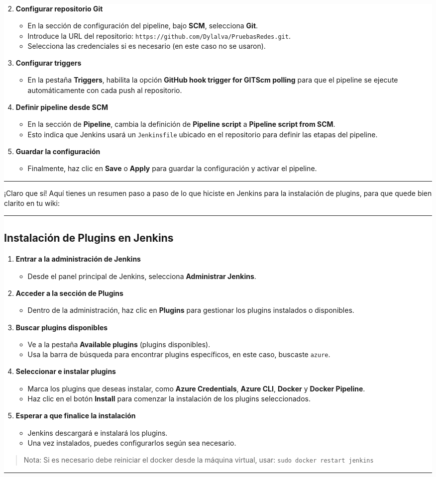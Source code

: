 2. **Configurar repositorio Git**

   * En la sección de configuración del pipeline, bajo **SCM**, selecciona **Git**.
   * Introduce la URL del repositorio: `https://github.com/Dylalva/PruebasRedes.git`.
   * Selecciona las credenciales si es necesario (en este caso no se usaron).

3. **Configurar triggers**

   * En la pestaña **Triggers**, habilita la opción **GitHub hook trigger for GITScm polling** para que el pipeline se ejecute automáticamente con cada push al repositorio.

4. **Definir pipeline desde SCM**

   * En la sección de **Pipeline**, cambia la definición de **Pipeline script** a **Pipeline script from SCM**.
   * Esto indica que Jenkins usará un `Jenkinsfile` ubicado en el repositorio para definir las etapas del pipeline.

5. **Guardar la configuración**

   * Finalmente, haz clic en **Save** o **Apply** para guardar la configuración y activar el pipeline.

---

¡Claro que sí! Aquí tienes un resumen paso a paso de lo que hiciste en Jenkins para la instalación de plugins, para que quede bien clarito en tu wiki:

---

## Instalación de Plugins en Jenkins

1. **Entrar a la administración de Jenkins**

   * Desde el panel principal de Jenkins, selecciona **Administrar Jenkins**.

2. **Acceder a la sección de Plugins**

   * Dentro de la administración, haz clic en **Plugins** para gestionar los plugins instalados o disponibles.

3. **Buscar plugins disponibles**

   * Ve a la pestaña **Available plugins** (plugins disponibles).
   * Usa la barra de búsqueda para encontrar plugins específicos, en este caso, buscaste `azure`.

4. **Seleccionar e instalar plugins**

   * Marca los plugins que deseas instalar, como **Azure Credentials**, **Azure CLI**, **Docker** y **Docker Pipeline**.
   * Haz clic en el botón **Install** para comenzar la instalación de los plugins seleccionados.

5. **Esperar a que finalice la instalación**

   * Jenkins descargará e instalará los plugins.
   * Una vez instalados, puedes configurarlos según sea necesario.
> Nota: Si es necesario debe reiniciar el docker desde la máquina virtual, usar: `sudo docker restart jenkins`

---
